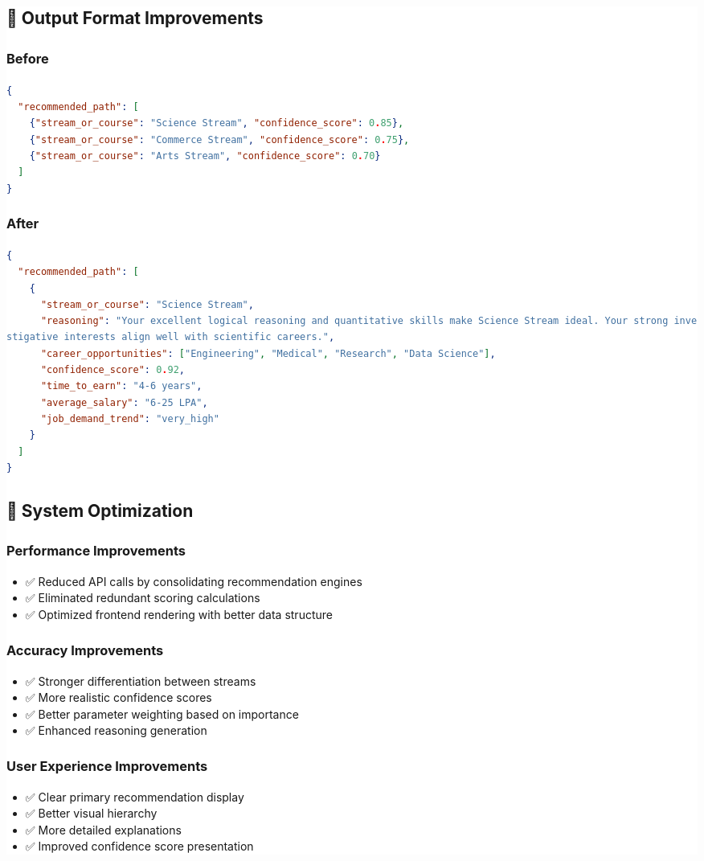 ## 🎯 **Output Format Improvements**

### **Before**
```json
{
  "recommended_path": [
    {"stream_or_course": "Science Stream", "confidence_score": 0.85},
    {"stream_or_course": "Commerce Stream", "confidence_score": 0.75},
    {"stream_or_course": "Arts Stream", "confidence_score": 0.70}
  ]
}
```

### **After**
```json
{
  "recommended_path": [
    {
      "stream_or_course": "Science Stream",
      "reasoning": "Your excellent logical reasoning and quantitative skills make Science Stream ideal. Your strong investigative interests align well with scientific careers.",
      "career_opportunities": ["Engineering", "Medical", "Research", "Data Science"],
      "confidence_score": 0.92,
      "time_to_earn": "4-6 years",
      "average_salary": "6-25 LPA",
      "job_demand_trend": "very_high"
    }
  ]
}
```

## 🚀 **System Optimization**

### **Performance Improvements**
- ✅ Reduced API calls by consolidating recommendation engines
- ✅ Eliminated redundant scoring calculations
- ✅ Optimized frontend rendering with better data structure

### **Accuracy Improvements**
- ✅ Stronger differentiation between streams
- ✅ More realistic confidence scores
- ✅ Better parameter weighting based on importance
- ✅ Enhanced reasoning generation

### **User Experience Improvements**
- ✅ Clear primary recommendation display
- ✅ Better visual hierarchy
- ✅ More detailed explanations
- ✅ Improved confidence score presentation
